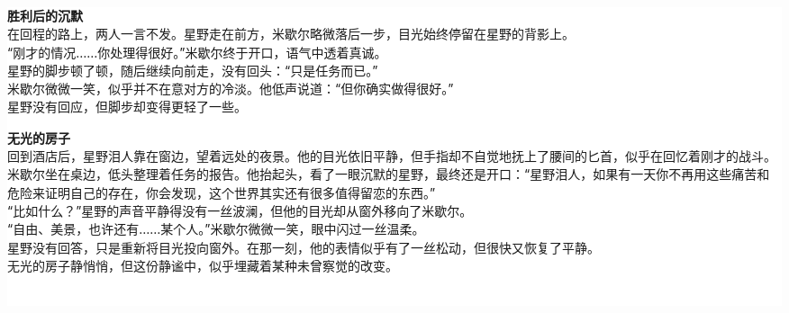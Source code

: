 **胜利后的沉默**  
在回程的路上，两人一言不发。星野走在前方，米歇尔略微落后一步，目光始终停留在星野的背影上。  
“刚才的情况……你处理得很好。”米歇尔终于开口，语气中透着真诚。  
星野的脚步顿了顿，随后继续向前走，没有回头：“只是任务而已。”  
米歇尔微微一笑，似乎并不在意对方的冷淡。他低声说道：“但你确实做得很好。”  
星野没有回应，但脚步却变得更轻了一些。

**无光的房子**  
回到酒店后，星野泪人靠在窗边，望着远处的夜景。他的目光依旧平静，但手指却不自觉地抚上了腰间的匕首，似乎在回忆着刚才的战斗。  
米歇尔坐在桌边，低头整理着任务的报告。他抬起头，看了一眼沉默的星野，最终还是开口：“星野泪人，如果有一天你不再用这些痛苦和危险来证明自己的存在，你会发现，这个世界其实还有很多值得留恋的东西。”  
“比如什么？”星野的声音平静得没有一丝波澜，但他的目光却从窗外移向了米歇尔。  
“自由、美景，也许还有……某个人。”米歇尔微微一笑，眼中闪过一丝温柔。  
星野没有回答，只是重新将目光投向窗外。在那一刻，他的表情似乎有了一丝松动，但很快又恢复了平静。  
无光的房子静悄悄，但这份静谧中，似乎埋藏着某种未曾察觉的改变。

‍
